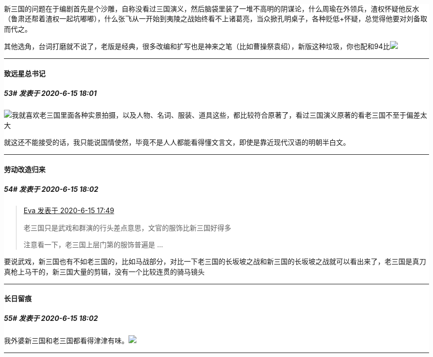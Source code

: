 
新三国的问题在于编剧首先是个沙雕，自称没看过三国演义，然后脑袋里装了一堆不高明的阴谋论，什么周瑜在外领兵，渣权怀疑他反水（鲁肃还帮着渣权一起坑嘟嘟），什么张飞从一开始到夷陵之战始终看不上诸葛亮，当众掀孔明桌子，各种贬低+怀疑，总觉得他要对刘备取而代之。

其他选角，台词打磨就不说了，老版是经典，很多改编和扩写也是神来之笔（比如曹操祭袁绍），新版这种垃圾，你也配和94比<img src="https://static.saraba1st.com/image/smiley/face2017/048.png" referrerpolicy="no-referrer">







*****

####  致远星总书记  
##### 53#       发表于 2020-6-15 18:01



<img src="https://static.saraba1st.com/image/smiley/face2017/074.png" referrerpolicy="no-referrer">我就喜欢老三国里面各种实景拍摄，以及人物、名词、服装、道具这些，都比较符合原著了，看过三国演义原著的看老三国不至于偏差太大

就这还不能接受的话，我只能说国情使然，毕竟不是人人都能看得懂文言文，即使是靠近现代汉语的明朝半白文。







*****

####  劳动改造归来  
##### 54#       发表于 2020-6-15 18:02



<blockquote><a href="httphttps://bbs.saraba1st.com/2b/forum.php?mod=redirect&amp;goto=findpost&amp;pid=47815426&amp;ptid=1941850" target="_blank">Eva 发表于 2020-6-15 17:49</a>

老三国只是武戏和群演的行头差点意思，文官的服饰比新三国好得多 

注意看一下，老三国上层门第的服饰普遍是 ...</blockquote>
要说武戏，新三国也有不如老三国的，比如马战部分，对比一下老三国的长坂坡之战和新三国的长坂坡之战就可以看出来了，老三国是真刀真枪上马干的，新三国大量的剪辑，没有一个比较连贯的骑马镜头







*****

####  长日留痕  
##### 55#       发表于 2020-6-15 18:02




我外婆新三国和老三国都看得津津有味。<img src="https://static.saraba1st.com/image/smiley/face2017/034.png" referrerpolicy="no-referrer">







*****
